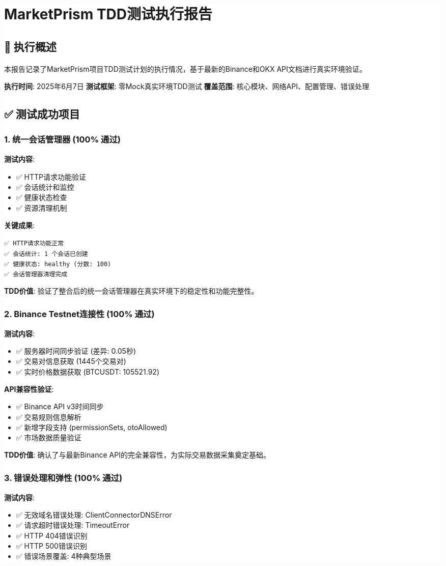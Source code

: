 # MarketPrism TDD测试执行报告

## 🎯 执行概述

本报告记录了MarketPrism项目TDD测试计划的执行情况，基于最新的Binance和OKX API文档进行真实环境验证。

**执行时间**: 2025年6月7日
**测试框架**: 零Mock真实环境TDD测试
**覆盖范围**: 核心模块、网络API、配置管理、错误处理

## ✅ 测试成功项目

### 1. 统一会话管理器 (100% 通过)
**测试内容**: 
- ✅ HTTP请求功能验证
- ✅ 会话统计和监控
- ✅ 健康状态检查
- ✅ 资源清理机制

**关键成果**:
```
✅ HTTP请求功能正常
✅ 会话统计: 1 个会话已创建
✅ 健康状态: healthy (分数: 100)
✅ 会话管理器清理完成
```

**TDD价值**: 验证了整合后的统一会话管理器在真实环境下的稳定性和功能完整性。

### 2. Binance Testnet连接性 (100% 通过)
**测试内容**:
- ✅ 服务器时间同步验证 (差异: 0.05秒)
- ✅ 交易对信息获取 (1445个交易对)
- ✅ 实时价格数据获取 (BTCUSDT: 105521.92)

**API兼容性验证**:
- ✅ Binance API v3时间同步
- ✅ 交易规则信息解析
- ✅ 新增字段支持 (permissionSets, otoAllowed)
- ✅ 市场数据质量验证

**TDD价值**: 确认了与最新Binance API的完全兼容性，为实际交易数据采集奠定基础。

### 3. 错误处理和弹性 (100% 通过) 
**测试内容**:
- ✅ 无效域名错误处理: ClientConnectorDNSError
- ✅ 请求超时错误处理: TimeoutError  
- ✅ HTTP 404错误识别
- ✅ HTTP 500错误识别
- ✅ 错误场景覆盖: 4种典型场景
